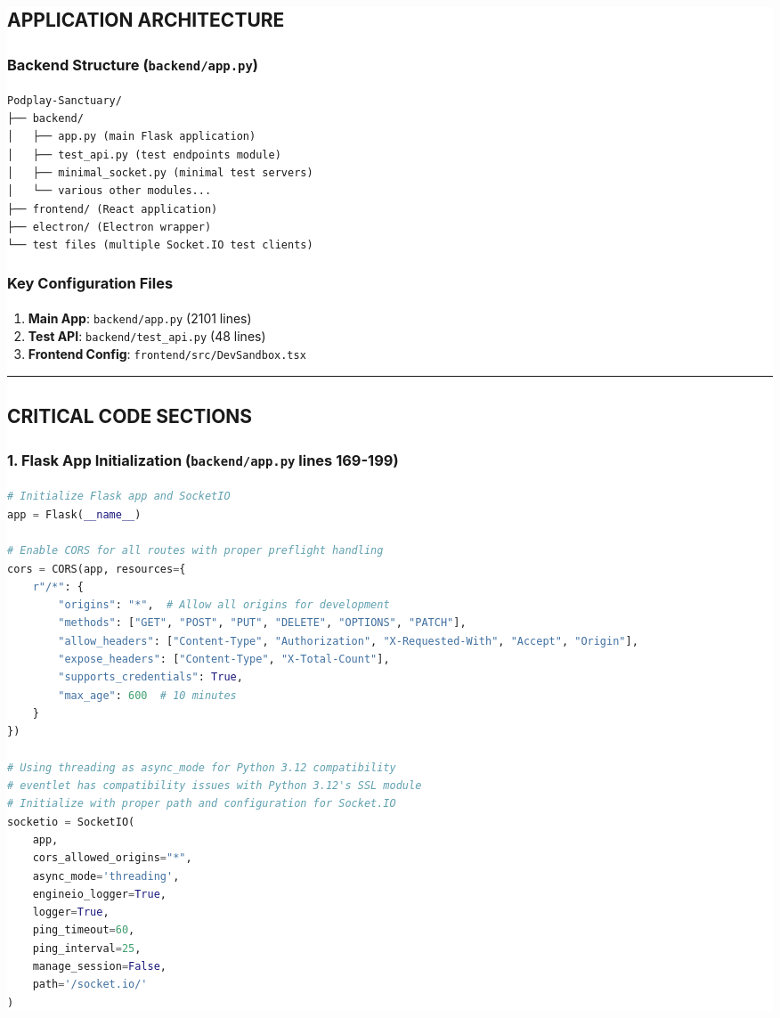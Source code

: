 
## APPLICATION ARCHITECTURE

### Backend Structure (`backend/app.py`)
```
Podplay-Sanctuary/
├── backend/
│   ├── app.py (main Flask application)
│   ├── test_api.py (test endpoints module)
│   ├── minimal_socket.py (minimal test servers)
│   └── various other modules...
├── frontend/ (React application)
├── electron/ (Electron wrapper)
└── test files (multiple Socket.IO test clients)
```

### Key Configuration Files
1. **Main App**: `backend/app.py` (2101 lines)
2. **Test API**: `backend/test_api.py` (48 lines)
3. **Frontend Config**: `frontend/src/DevSandbox.tsx`

---

## CRITICAL CODE SECTIONS

### 1. Flask App Initialization (`backend/app.py` lines 169-199)
```python
# Initialize Flask app and SocketIO
app = Flask(__name__)

# Enable CORS for all routes with proper preflight handling
cors = CORS(app, resources={
    r"/*": {
        "origins": "*",  # Allow all origins for development
        "methods": ["GET", "POST", "PUT", "DELETE", "OPTIONS", "PATCH"],
        "allow_headers": ["Content-Type", "Authorization", "X-Requested-With", "Accept", "Origin"],
        "expose_headers": ["Content-Type", "X-Total-Count"],
        "supports_credentials": True,
        "max_age": 600  # 10 minutes
    }
})

# Using threading as async_mode for Python 3.12 compatibility
# eventlet has compatibility issues with Python 3.12's SSL module
# Initialize with proper path and configuration for Socket.IO
socketio = SocketIO(
    app, 
    cors_allowed_origins="*", 
    async_mode='threading',
    engineio_logger=True,
    logger=True,
    ping_timeout=60,
    ping_interval=25,
    manage_session=False,
    path='/socket.io/'
)
```

